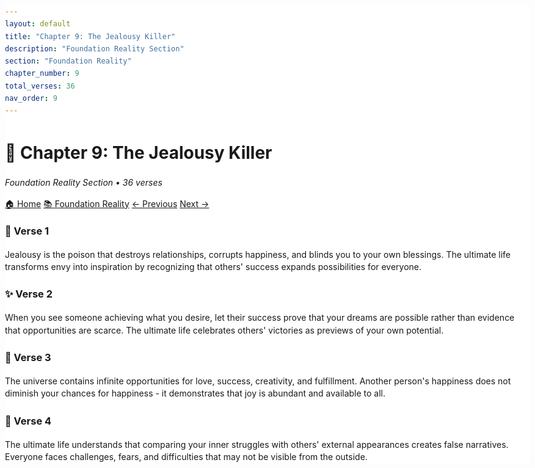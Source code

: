 ```yaml
---
layout: default
title: "Chapter 9: The Jealousy Killer"
description: "Foundation Reality Section"
section: "Foundation Reality"
chapter_number: 9
total_verses: 36
nav_order: 9
---
```


<div class="wrapper">

<div class="section-header">
<h1>📖 Chapter 9: The Jealousy Killer</h1>
<p><em>Foundation Reality Section • 36 verses</em></p>
</div>

<div class="chapter-nav">
<a href="../../../index.html">🏠 Home</a>
<a href="README.html">📚 Foundation Reality</a>
<a href="chapter-08.html">← Previous</a>
<a href="chapter-10.html">Next →</a>
</div>

<div class="verse">
<h3><span class="verse-number">💫 Verse 1</span></h3>
<p>Jealousy is the poison that destroys relationships, corrupts happiness, and blinds you to your own blessings. The ultimate life transforms envy into inspiration by recognizing that others' success expands possibilities for everyone.</p>
</div>

<div class="verse">
<h3><span class="verse-number">✨ Verse 2</span></h3>
<p>When you see someone achieving what you desire, let their success prove that your dreams are possible rather than evidence that opportunities are scarce. The ultimate life celebrates others' victories as previews of your own potential.</p>
</div>

<div class="verse">
<h3><span class="verse-number">🌟 Verse 3</span></h3>
<p>The universe contains infinite opportunities for love, success, creativity, and fulfillment. Another person's happiness does not diminish your chances for happiness - it demonstrates that joy is abundant and available to all.</p>
</div>

<div class="verse">
<h3><span class="verse-number">🎯 Verse 4</span></h3>
<p>The ultimate life understands that comparing your inner struggles with others' external appearances creates false narratives. Everyone faces challenges, fears, and difficulties that may not be visible from the outside.</p>
</div>
